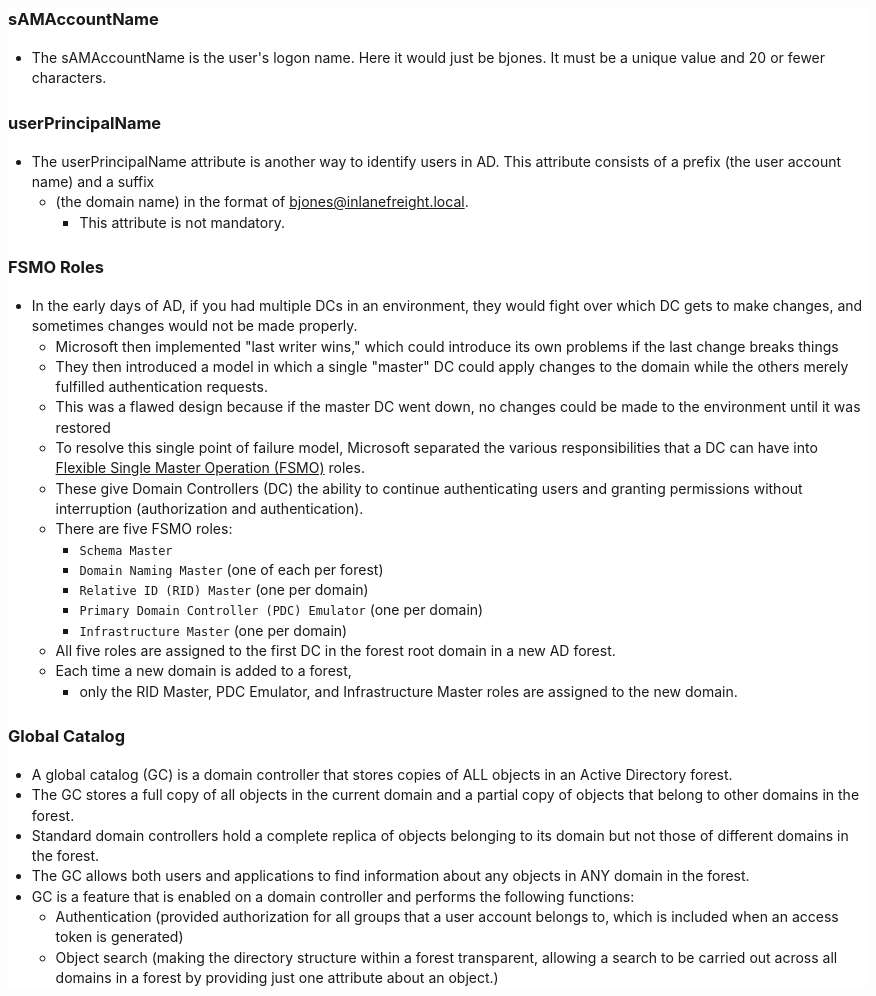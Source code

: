 ### sAMAccountName

* The sAMAccountName is the user's logon name. Here it would just be bjones. It must be a unique value and 20 or fewer characters.

### userPrincipalName

* The userPrincipalName attribute is another way to identify users in AD. This attribute consists of a prefix (the user account name) and a suffix
  * (the domain name) in the format of bjones@inlanefreight.local.
    * This attribute is not mandatory.

### FSMO Roles

* In the early days of AD, if you had multiple DCs in an environment, they would fight over which DC gets to make changes, and sometimes changes would not be made properly.
  * Microsoft then implemented "last writer wins," which could introduce its own problems if the last change breaks things
  * They then introduced a model in which a single "master" DC could apply changes to the domain while the others merely fulfilled authentication requests.
  * This was a flawed design because if the master DC went down, no changes could be made to the environment until it was restored
  * To resolve this single point of failure model, Microsoft separated the various responsibilities that a DC can have into [Flexible Single Master Operation (FSMO)](https://docs.microsoft.com/en-us/troubleshoot/windows-server/identity/fsmo-roles) roles.
  * These give Domain Controllers (DC) the ability to continue authenticating users and granting permissions without interruption (authorization and authentication).
  * There are five FSMO roles:&#x20;
    * `Schema Master`&#x20;
    * &#x20;`Domain Naming Master` (one of each per forest)
    * `Relative ID (RID) Master` (one per domain)
    * &#x20;`Primary Domain Controller (PDC) Emulator` (one per domain)
    * `Infrastructure Master` (one per domain)
  * All five roles are assigned to the first DC in the forest root domain in a new AD forest.
  * Each time a new domain is added to a forest,
    * only the RID Master, PDC Emulator, and Infrastructure Master roles are assigned to the new domain.

### Global Catalog

* A global catalog (GC) is a domain controller that stores copies of ALL objects in an Active Directory forest.
* The GC stores a full copy of all objects in the current domain and a partial copy of objects that belong to other domains in the forest.
* Standard domain controllers hold a complete replica of objects belonging to its domain but not those of different domains in the forest.
* The GC allows both users and applications to find information about any objects in ANY domain in the forest.
* GC is a feature that is enabled on a domain controller and performs the following functions:
  * Authentication (provided authorization for all groups that a user account belongs to, which is included when an access token is generated)
  * Object search (making the directory structure within a forest transparent, allowing a search to be carried out across all domains in a forest by providing just one attribute about an object.)
